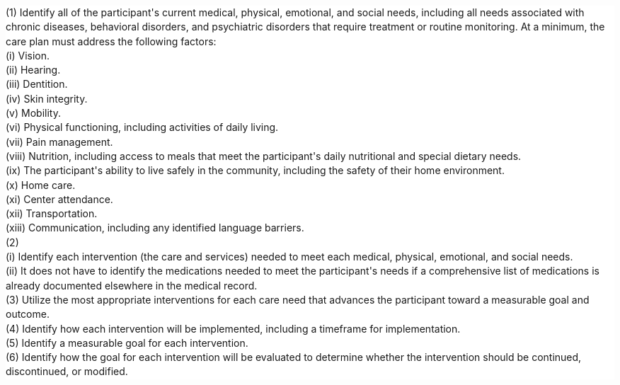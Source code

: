 (1) Identify all of the participant's current medical, physical, emotional, and social needs, including all needs associated with chronic diseases, behavioral disorders, and psychiatric disorders that require treatment or routine monitoring. At a minimum, the care plan must address the following factors:  
(i) Vision.  
(ii) Hearing.  
(iii) Dentition.  
(iv) Skin integrity.  
(v) Mobility.  
(vi) Physical functioning, including activities of daily living.  
(vii) Pain management.  
(viii) Nutrition, including access to meals that meet the participant's daily nutritional and special dietary needs.  
(ix) The participant's ability to live safely in the community, including the safety of their home environment.  
(x) Home care.  
(xi) Center attendance.  
(xii) Transportation.  
(xiii) Communication, including any identified language barriers.  
(2)  
(i) Identify each intervention (the care and services) needed to meet each medical, physical, emotional, and social needs.  
(ii) It does not have to identify the medications needed to meet the participant's needs if a comprehensive list of medications is already documented elsewhere in the medical record.  
(3) Utilize the most appropriate interventions for each care need that advances the participant toward a measurable goal and outcome.  
(4) Identify how each intervention will be implemented, including a timeframe for implementation.  
(5) Identify a measurable goal for each intervention.  
(6) Identify how the goal for each intervention will be evaluated to determine whether the intervention should be continued, discontinued, or modified.  
